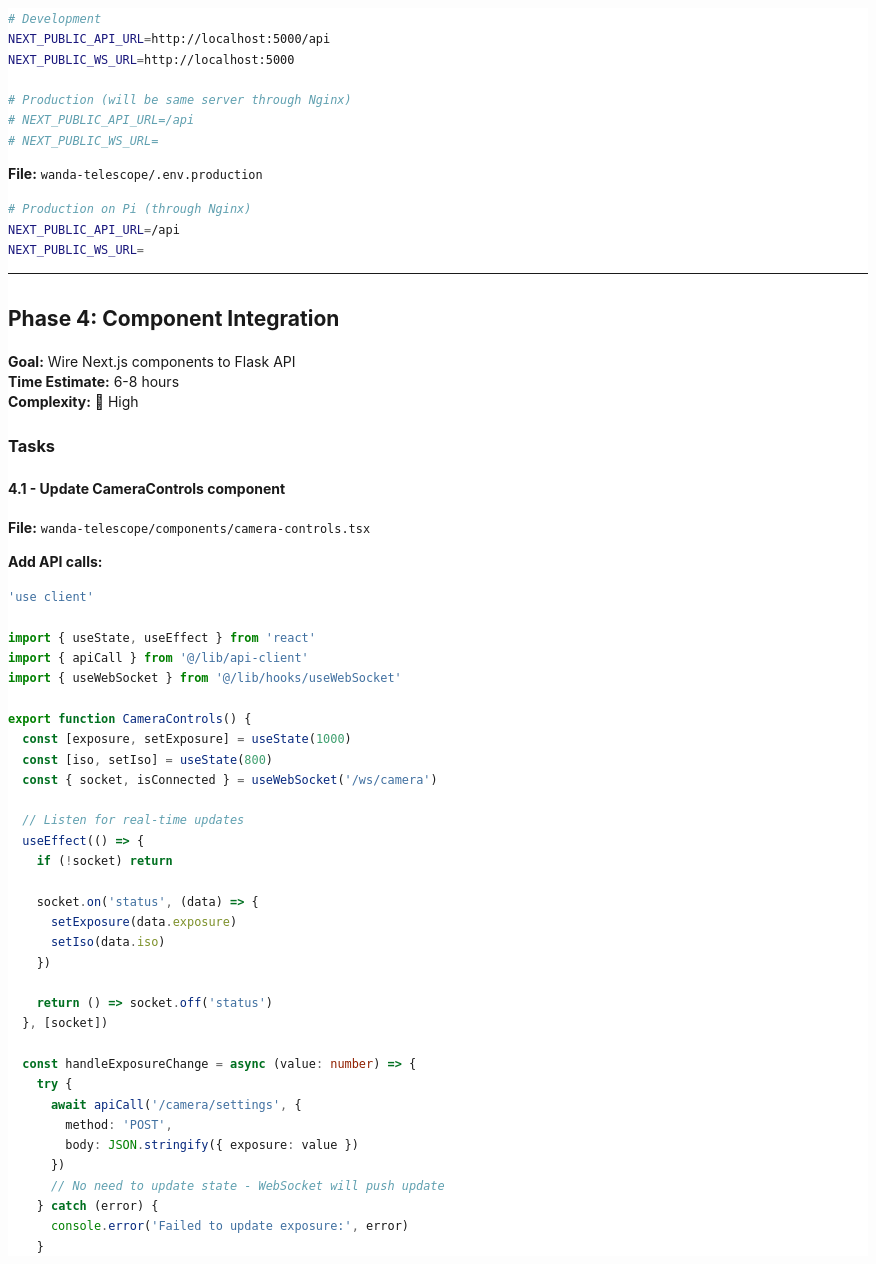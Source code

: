 ```bash
# Development
NEXT_PUBLIC_API_URL=http://localhost:5000/api
NEXT_PUBLIC_WS_URL=http://localhost:5000

# Production (will be same server through Nginx)
# NEXT_PUBLIC_API_URL=/api
# NEXT_PUBLIC_WS_URL=
```

**File:** `wanda-telescope/.env.production`

```bash
# Production on Pi (through Nginx)
NEXT_PUBLIC_API_URL=/api
NEXT_PUBLIC_WS_URL=
```

---

## Phase 4: Component Integration
**Goal:** Wire Next.js components to Flask API  
**Time Estimate:** 6-8 hours  
**Complexity:** 🔴 High

### Tasks

#### 4.1 - Update CameraControls component
**File:** `wanda-telescope/components/camera-controls.tsx`

**Add API calls:**
```typescript
'use client'

import { useState, useEffect } from 'react'
import { apiCall } from '@/lib/api-client'
import { useWebSocket } from '@/lib/hooks/useWebSocket'

export function CameraControls() {
  const [exposure, setExposure] = useState(1000)
  const [iso, setIso] = useState(800)
  const { socket, isConnected } = useWebSocket('/ws/camera')

  // Listen for real-time updates
  useEffect(() => {
    if (!socket) return

    socket.on('status', (data) => {
      setExposure(data.exposure)
      setIso(data.iso)
    })

    return () => socket.off('status')
  }, [socket])

  const handleExposureChange = async (value: number) => {
    try {
      await apiCall('/camera/settings', {
        method: 'POST',
        body: JSON.stringify({ exposure: value })
      })
      // No need to update state - WebSocket will push update
    } catch (error) {
      console.error('Failed to update exposure:', error)
    }
```